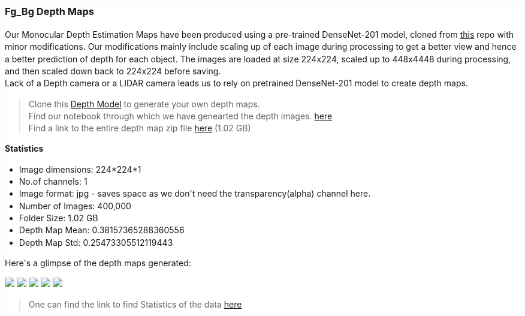 ### Fg_Bg Depth Maps  
Our Monocular Depth Estimation Maps have been produced using a pre-trained DenseNet-201 model, cloned from [this](https://github.com/ialhashim/DenseDepth) repo with minor modifications. Our modifications mainly include scaling up of each image during processing to get a better view and hence a better prediction of depth for each object. The images are loaded at size 224x224, scaled up to 448x4448 during processing, and then scaled down back to 224x224 before saving.  
Lack of a Depth camera or a LIDAR camera leads us to rely on pretrained DenseNet-201 model to create depth maps.   
> Clone this [Depth Model](https://github.com/ranjanguddu/DenseImageModel) to generate your own depth maps.   
> Find our notebook through which we have genearted the depth images. [here](https://github.com/ranjanguddu/EVA4-Session-14/blob/master/depth_generator.ipynb)  
> Find a link to the entire depth map zip file [here](https://drive.google.com/file/d/1pU9NumFxmSMqP7IPdUTZPT834mTTxelY/view?usp=sharing)  (1.02 GB)
  
<b>Statistics</b>  
* Image dimensions: 224\*224\*1
* No.of channels: 1
* Image format: jpg - saves space as we don't need the transparency(alpha) channel here.
* Number of Images: 400,000
* Folder Size: 1.02 GB
* Depth Map Mean: 0.38157365288360556
* Depth Map Std: 0.25473305512119443  
 

Here's a glimpse of the depth maps generated:

<p float="left">
  <img src="/Depth maps/depth_P_1.jpg" width="150" />
  <img src="/Depth maps/depth_206074.jpg" width="150" />
  <img src="/Depth maps/depth_P_100071.jpg" width="150" />
  <img src="/Depth maps/depth_100792.jpg" width="150" />
  <img src="/Depth maps/depth_156303.jpg" width="150" />
</p>  
  
> One can find the link to find Statistics of the data [here](https://github.com/ranjanguddu/EVA4-Session-14/blob/master/Find_Data_Stats.py)

